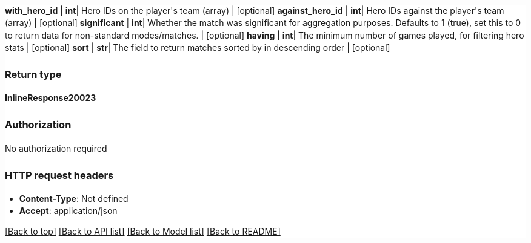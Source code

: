  **with_hero_id** | **int**| Hero IDs on the player&#39;s team (array) | [optional] 
 **against_hero_id** | **int**| Hero IDs against the player&#39;s team (array) | [optional] 
 **significant** | **int**| Whether the match was significant for aggregation purposes. Defaults to 1 (true), set this to 0 to return data for non-standard modes/matches. | [optional] 
 **having** | **int**| The minimum number of games played, for filtering hero stats | [optional] 
 **sort** | **str**| The field to return matches sorted by in descending order | [optional] 

### Return type

[**InlineResponse20023**](InlineResponse20023.md)

### Authorization

No authorization required

### HTTP request headers

 - **Content-Type**: Not defined
 - **Accept**: application/json

[[Back to top]](#) [[Back to API list]](../README.md#documentation-for-api-endpoints) [[Back to Model list]](../README.md#documentation-for-models) [[Back to README]](../README.md)

